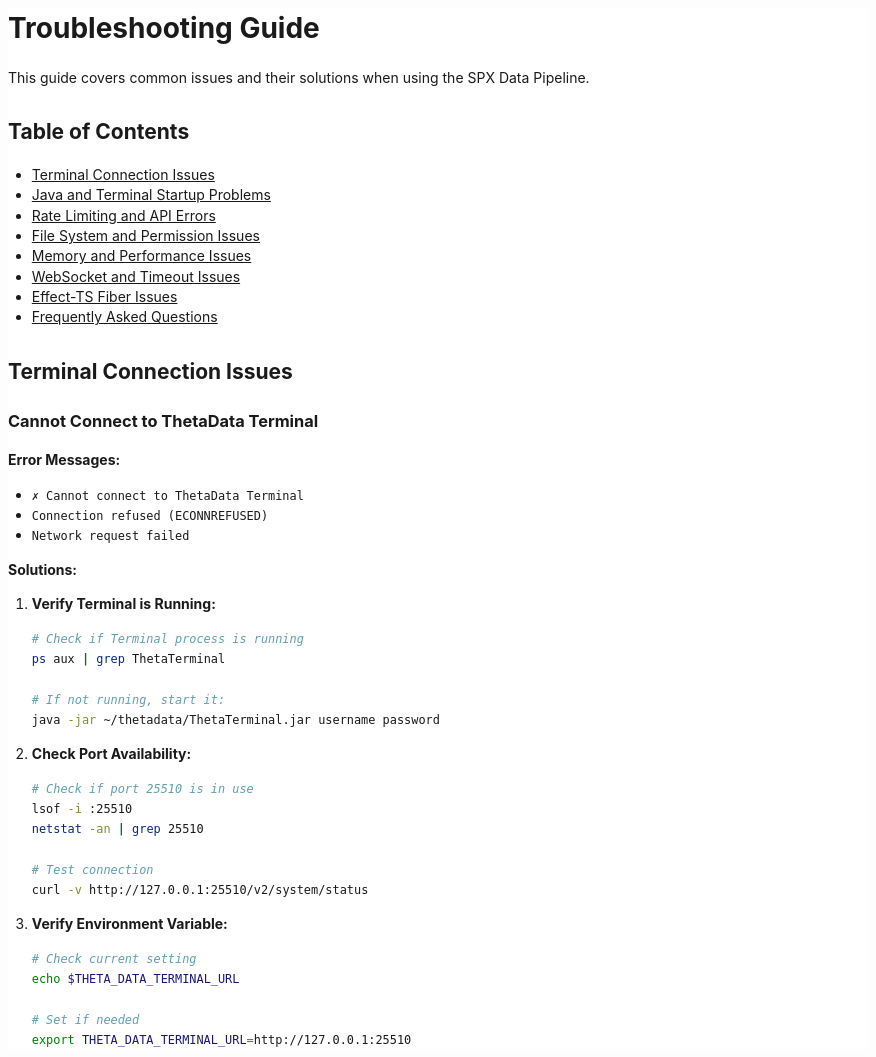 # Troubleshooting Guide

This guide covers common issues and their solutions when using the SPX Data Pipeline.

## Table of Contents

- [Terminal Connection Issues](#terminal-connection-issues)
- [Java and Terminal Startup Problems](#java-and-terminal-startup-problems)
- [Rate Limiting and API Errors](#rate-limiting-and-api-errors)
- [File System and Permission Issues](#file-system-and-permission-issues)
- [Memory and Performance Issues](#memory-and-performance-issues)
- [WebSocket and Timeout Issues](#websocket-and-timeout-issues)
- [Effect-TS Fiber Issues](#effect-ts-fiber-issues)
- [Frequently Asked Questions](#frequently-asked-questions)

## Terminal Connection Issues

### Cannot Connect to ThetaData Terminal

**Error Messages:**
- `✗ Cannot connect to ThetaData Terminal`
- `Connection refused (ECONNREFUSED)`
- `Network request failed`

**Solutions:**

1. **Verify Terminal is Running:**
   ```bash
   # Check if Terminal process is running
   ps aux | grep ThetaTerminal
   
   # If not running, start it:
   java -jar ~/thetadata/ThetaTerminal.jar username password
   ```

2. **Check Port Availability:**
   ```bash
   # Check if port 25510 is in use
   lsof -i :25510
   netstat -an | grep 25510
   
   # Test connection
   curl -v http://127.0.0.1:25510/v2/system/status
   ```

3. **Verify Environment Variable:**
   ```bash
   # Check current setting
   echo $THETA_DATA_TERMINAL_URL
   
   # Set if needed
   export THETA_DATA_TERMINAL_URL=http://127.0.0.1:25510
   ```
